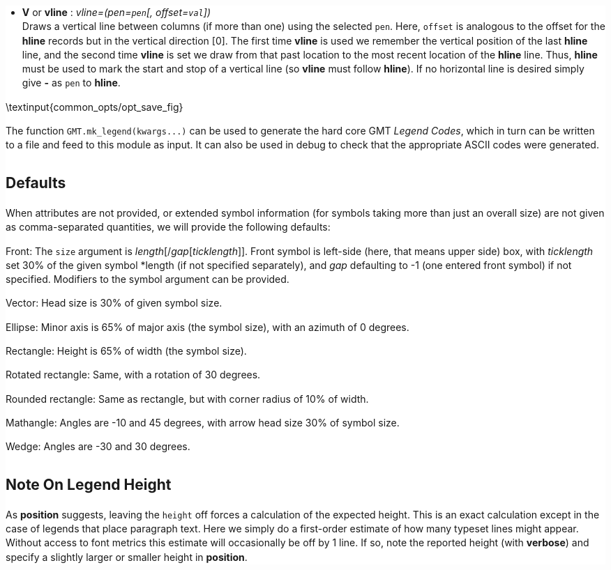 - **V** or **vline** : *vline=(pen=`pen`[, offset=`val`])*\
   Draws a vertical line between columns (if more than one) using the selected `pen`. Here, `offset` is analogous
   to the offset for the **hline** records but in the vertical direction [0]. The first time **vline** is used we
   remember the vertical position of the last **hline** line, and the second time **vline** is set we draw from
   that past location to the most recent location of the **hline** line. Thus, **hline** must be used to mark the
   start and stop of a vertical line (so **vline** must follow **hline**).  If no horizontal line is desired simply
   give **-** as `pen` to **hline**.

\textinput{common_opts/opt_save_fig}

The function `GMT.mk_legend(kwargs...)` can be used to generate the hard core GMT *Legend Codes*, which in turn can be
written to a file and feed to this module as input. It can also be used in debug to check that the appropriate
ASCII codes were generated.

Defaults
--------

When attributes are not provided, or extended symbol information (for symbols taking more than just an overall size) are
not given as comma-separated quantities, we will provide the following defaults:

Front: The `size` argument is *length*[/*gap*[*ticklength*]]. Front symbol is left-side (here, that means upper side) box,
with *ticklength* set 30% of the given symbol *length (if not specified separately), and *gap* defaulting to -1 (one
entered front symbol) if not specified.  Modifiers to the symbol argument can be provided.

Vector: Head size is 30% of given symbol size.

Ellipse: Minor axis is 65% of major axis (the symbol size), with an azimuth of 0 degrees.

Rectangle: Height is 65% of width (the symbol size).

Rotated rectangle: Same, with a rotation of 30 degrees.

Rounded rectangle: Same as rectangle, but with corner radius of 10% of width.

Mathangle: Angles are -10 and 45 degrees, with arrow head size 30% of symbol size.

Wedge: Angles are -30 and 30 degrees.

Note On Legend Height
---------------------

As **position** suggests, leaving the `height` off forces a calculation of the expected height. This is an
exact calculation except in the case of legends that place paragraph text. Here we simply do a first-order
estimate of how many typeset lines might appear. Without access to font metrics this estimate will occasionally
be off by 1 line. If so, note the reported height (with **verbose**) and specify a slightly larger or smaller
height in **position**.
